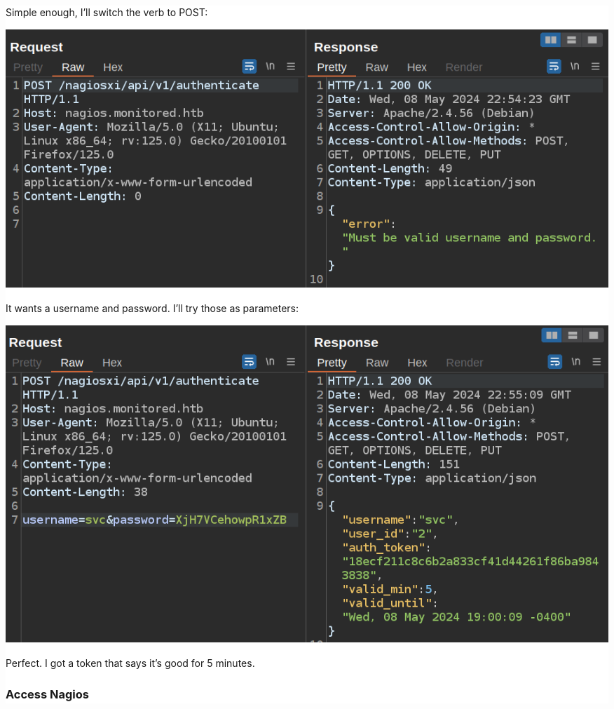 Simple enough, I’ll switch the verb to POST:

![image-20240508185434977](../img/image-20240508185434977.png)

It wants a username and password. I’ll try those as parameters:

![image-20240508185530931](../img/image-20240508185530931.png)

Perfect. I got a token that says it’s good for 5 minutes.

### Access Nagios
